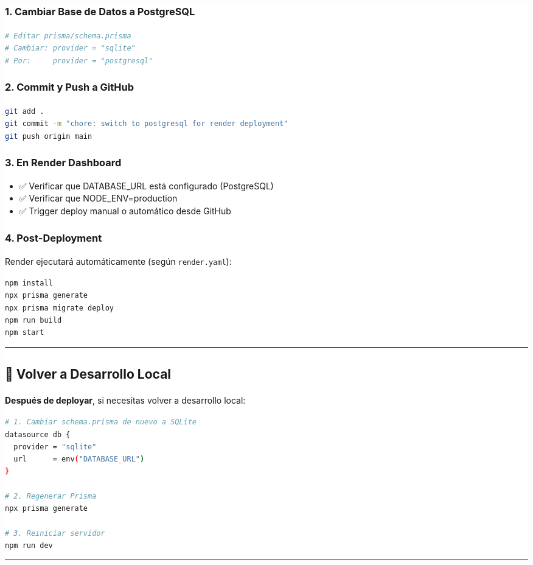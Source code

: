 ### **1. Cambiar Base de Datos a PostgreSQL**

```bash
# Editar prisma/schema.prisma
# Cambiar: provider = "sqlite"
# Por:     provider = "postgresql"
```

### **2. Commit y Push a GitHub**

```bash
git add .
git commit -m "chore: switch to postgresql for render deployment"
git push origin main
```

### **3. En Render Dashboard**

- ✅ Verificar que DATABASE_URL está configurado (PostgreSQL)
- ✅ Verificar que NODE_ENV=production
- ✅ Trigger deploy manual o automático desde GitHub

### **4. Post-Deployment**

Render ejecutará automáticamente (según `render.yaml`):

```bash
npm install
npx prisma generate
npx prisma migrate deploy
npm run build
npm start
```

---

## 🔄 Volver a Desarrollo Local

**Después de deployar**, si necesitas volver a desarrollo local:

```bash
# 1. Cambiar schema.prisma de nuevo a SQLite
datasource db {
  provider = "sqlite"
  url      = env("DATABASE_URL")
}

# 2. Regenerar Prisma
npx prisma generate

# 3. Reiniciar servidor
npm run dev
```

---